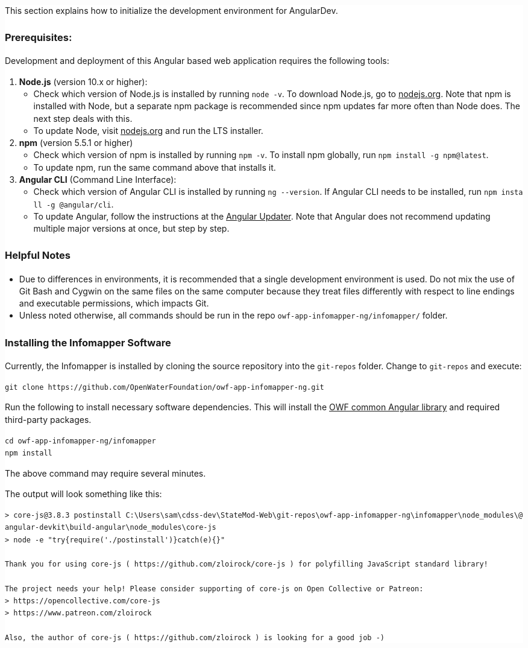 This section explains how to initialize the development environment for AngularDev.

### Prerequisites: ###

Development and deployment of this Angular based web application requires the following tools:

1. **Node.js** (version 10.x or higher):
   * Check which version of Node.js is installed by running `node -v`.
   To download Node.js, go to [nodejs.org](https://nodejs.org). Note that npm is installed
   with Node, but a separate npm package is recommended since npm updates far more often
   than Node does. The next step deals with this.
   * To update Node, visit [nodejs.org](nodesjs.org) and run the LTS installer.
2. **npm** (version 5.5.1 or higher)
   * Check which version of npm is installed by running `npm -v`. To install npm globally,
   run `npm install -g npm@latest`.
   * To update npm, run the same command above that installs it.
3. **Angular CLI** (Command Line Interface):
   * Check which version of Angular CLI is installed by running `ng --version`.
   If Angular CLI needs to be installed, run `npm install -g @angular/cli`.
   * To update Angular, follow the instructions at the
   [Angular Updater](https://update.angular.io/). Note that Angular does not recommend
   updating multiple major versions at once, but step by step.

### Helpful Notes ###

* Due to differences in environments, it is recommended that a single development
environment is used.  Do not mix the use of Git Bash and Cygwin on the same files on the
same computer because they treat files differently with respect to line endings and
executable permissions, which impacts Git.
* Unless noted otherwise, all commands should be run in the repo
`owf-app-infomapper-ng/infomapper/` folder.

### Installing the Infomapper Software ###

Currently, the Infomapper is installed by cloning the source repository into the
`git-repos` folder. Change to `git-repos` and execute:

```
git clone https://github.com/OpenWaterFoundation/owf-app-infomapper-ng.git
```

Run the following to install necessary software dependencies.
This will install the
[OWF common Angular library](https://github.com/OpenWaterFoundation/owf-app-dev-ng)
and required third-party packages.

```
cd owf-app-infomapper-ng/infomapper
npm install
```

The above command may require several minutes.

The output will look something like this:

```
> core-js@3.8.3 postinstall C:\Users\sam\cdss-dev\StateMod-Web\git-repos\owf-app-infomapper-ng\infomapper\node_modules\@angular-devkit\build-angular\node_modules\core-js
> node -e "try{require('./postinstall')}catch(e){}"

Thank you for using core-js ( https://github.com/zloirock/core-js ) for polyfilling JavaScript standard library!

The project needs your help! Please consider supporting of core-js on Open Collective or Patreon:
> https://opencollective.com/core-js
> https://www.patreon.com/zloirock

Also, the author of core-js ( https://github.com/zloirock ) is looking for a good job -)
```